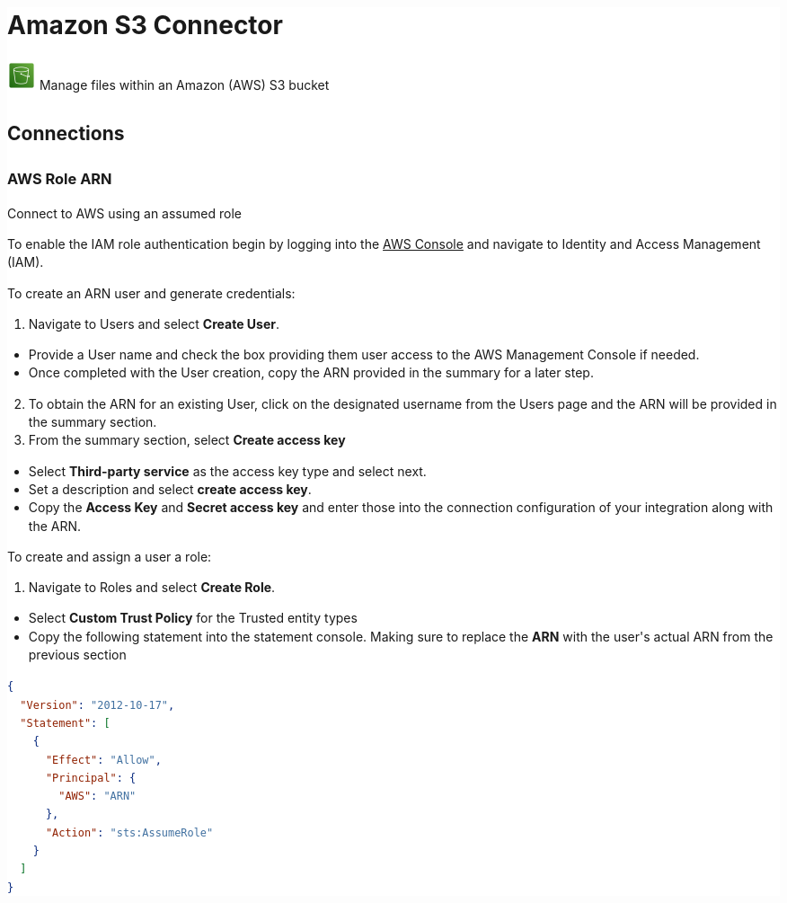 # Amazon S3 Connector

![Amazon S3](./assets/aws-s3.png#connector-icon)
Manage files within an Amazon (AWS) S3 bucket

## Connections

### AWS Role ARN

Connect to AWS using an assumed role

To enable the IAM role authentication begin by logging into the [AWS Console](https://aws.amazon.com/) and navigate to Identity and Access Management (IAM).

To create an ARN user and generate credentials:

1. Navigate to Users and select **Create User**.

- Provide a User name and check the box providing them user access to the AWS Management Console if needed.
- Once completed with the User creation, copy the ARN provided in the summary for a later step.

2. To obtain the ARN for an existing User, click on the designated username from the Users page and the ARN will be provided in the summary section.
3. From the summary section, select **Create access key**

- Select **Third-party service** as the access key type and select next.
- Set a description and select **create access key**.
- Copy the **Access Key** and **Secret access key** and enter those into the connection configuration of your integration along with the ARN.

To create and assign a user a role:

1. Navigate to Roles and select **Create Role**.

- Select **Custom Trust Policy** for the Trusted entity types
- Copy the following statement into the statement console. Making sure to replace the **ARN** with the user's actual ARN from the previous section

```json
{
  "Version": "2012-10-17",
  "Statement": [
    {
      "Effect": "Allow",
      "Principal": {
        "AWS": "ARN"
      },
      "Action": "sts:AssumeRole"
    }
  ]
}
```
